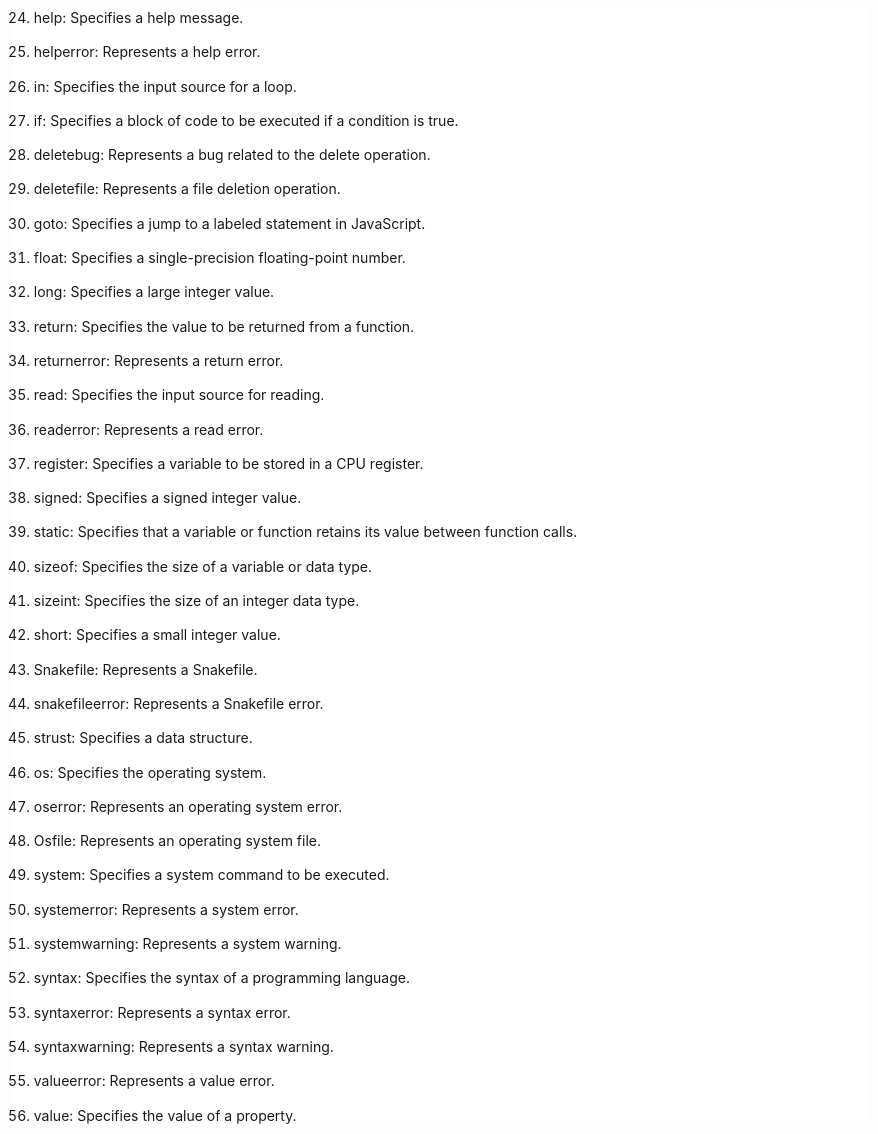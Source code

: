 24. help: Specifies a help message.

25. helperror: Represents a help error.

26. in: Specifies the input source for a loop.

27. if: Specifies a block of code to be executed if a condition is true.

28. deletebug: Represents a bug related to the delete operation.

29. deletefile: Represents a file deletion operation.

30. goto: Specifies a jump to a labeled statement in JavaScript.

31. float: Specifies a single-precision floating-point number.

32. long: Specifies a large integer value.

33. return: Specifies the value to be returned from a function.

34. returnerror: Represents a return error.

35. read: Specifies the input source for reading.

36. readerror: Represents a read error.

37. register: Specifies a variable to be stored in a CPU register.

38. signed: Specifies a signed integer value.

39. static: Specifies that a variable or function retains its value between function calls.

40. sizeof: Specifies the size of a variable or data type.

41. sizeint: Specifies the size of an integer data type.

42. short: Specifies a small integer value.

43. Snakefile: Represents a Snakefile.

44. snakefileerror: Represents a Snakefile error.

45. strust: Specifies a data structure.

46. os: Specifies the operating system.

47. oserror: Represents an operating system error.

48. Osfile: Represents an operating system file.

49. system: Specifies a system command to be executed.

50. systemerror: Represents a system error.

51. systemwarning: Represents a system warning.

52. syntax: Specifies the syntax of a programming language.

53. syntaxerror: Represents a syntax error.

54. syntaxwarning: Represents a syntax warning.

55. valueerror: Represents a value error.

56. value: Specifies the value of a property.
